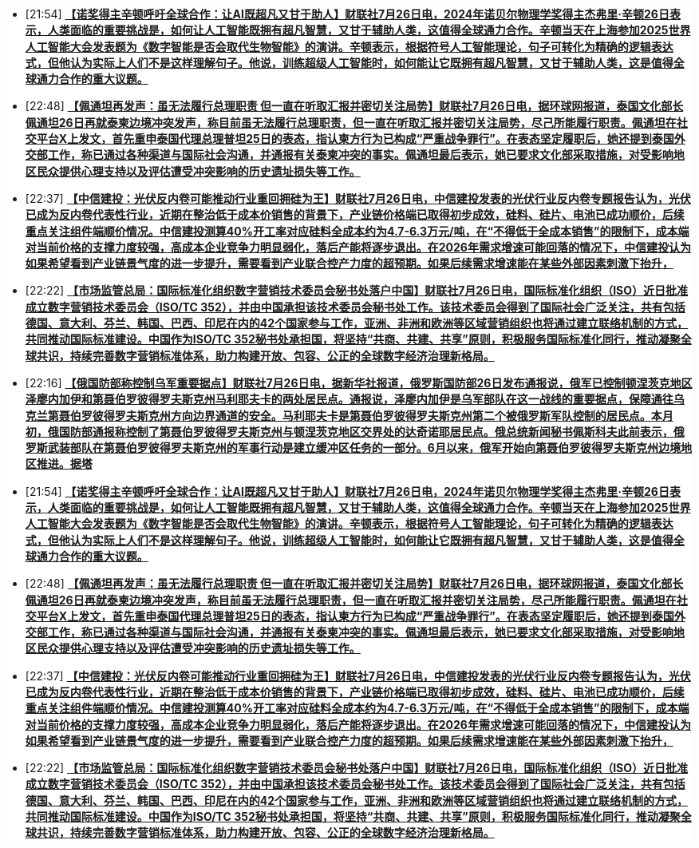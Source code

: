   - [21:54] **[【诺奖得主辛顿呼吁全球合作：让AI既超凡又甘于助人】财联社7月26日电，2024年诺贝尔物理学奖得主杰弗里·辛顿26日表示，人类面临的重要挑战是，如何让人工智能既拥有超凡智慧，又甘于辅助人类，这值得全球通力合作。辛顿当天在上海参加2025世界人工智能大会发表题为《数字智能是否会取代生物智能》的演讲。辛顿表示，根据符号人工智能理论，句子可转化为精确的逻辑表达式，但他认为实际上人们不是这样理解句子。他说，训练超级人工智能时，如何能让它既拥有超凡智慧，又甘于辅助人类，这是值得全球通力合作的重大议题。](https://www.cls.cn/detail/2097187)**

  - [22:48] **[【佩通坦再发声：虽无法履行总理职责 但一直在听取汇报并密切关注局势】财联社7月26日电，据环球网报道，泰国文化部长佩通坦26日再就泰柬边境冲突发声，称目前虽无法履行总理职责，但一直在听取汇报并密切关注局势，尽己所能履行职责。佩通坦在社交平台X上发文，首先重申泰国代理总理普坦25日的表态，指认柬方行为已构成“严重战争罪行”。在表态坚定履职后，她还提到泰国外交部工作，称已通过各种渠道与国际社会沟通，并通报有关泰柬冲突的事实。佩通坦最后表示，她已要求文化部采取措施，对受影响地区民众提供心理支持以及评估遭受冲突影响的历史遗址损失等工作。](https://www.cls.cn/detail/2097198)**

  - [22:37] **[【中信建投：光伏反内卷可能推动行业重回拥硅为王】财联社7月26日电，中信建投发表的光伏行业反内卷专题报告认为，光伏已成为反内卷代表性行业，近期在整治低于成本价销售的背景下，产业链价格端已取得初步成效，硅料、硅片、电池已成功顺价，后续重点关注组件端顺价情况。中信建投测算40%开工率对应硅料全成本约为4.7-6.3万元/吨，在“不得低于全成本销售”的限制下，成本端对当前价格的支撑力度较强，高成本企业竞争力明显弱化，落后产能将逐步退出。在2026年需求增速可能回落的情况下，中信建投认为如果希望看到产业链景气度的进一步提升，需要看到产业联合控产力度的超预期。如果后续需求增速能在某些外部因素刺激下抬升，](https://www.cls.cn/detail/2097196)**

  - [22:22] **[【市场监管总局：国际标准化组织数字营销技术委员会秘书处落户中国】财联社7月26日电，国际标准化组织（ISO）近日批准成立数字营销技术委员会（ISO/TC 352），并由中国承担该技术委员会秘书处工作。该技术委员会得到了国际社会广泛关注，共有包括德国、意大利、芬兰、韩国、巴西、印尼在内的42个国家参与工作，亚洲、非洲和欧洲等区域营销组织也将通过建立联络机制的方式，共同推动国际标准建设。中国作为ISO/TC 352秘书处承担国，将坚持“共商、共建、共享”原则，积极服务国际标准化同行，推动凝聚全球共识，持续完善数字营销标准体系，助力构建开放、包容、公正的全球数字经济治理新格局。](https://www.cls.cn/detail/2097193)**

  - [22:16] **[【俄国防部称控制乌军重要据点】财联社7月26日电，据新华社报道，俄罗斯国防部26日发布通报说，俄军已控制顿涅茨克地区泽廖内加伊和第聂伯罗彼得罗夫斯克州马利耶夫卡的两处居民点。通报说，泽廖内加伊是乌军部队在这一战线的重要据点，保障通往乌克兰第聂伯罗彼得罗夫斯克州方向边界通道的安全。马利耶夫卡是第聂伯罗彼得罗夫斯克州第二个被俄罗斯军队控制的居民点。本月初，俄国防部通报称控制了第聂伯罗彼得罗夫斯克州与顿涅茨克地区交界处的达奇诺耶居民点。俄总统新闻秘书佩斯科夫此前表示，俄罗斯武装部队在第聂伯罗彼得罗夫斯克州的军事行动是建立缓冲区任务的一部分。6月以来，俄军开始向第聂伯罗彼得罗夫斯克州边境地区推进。据塔](https://www.cls.cn/detail/2097192)**

  - [21:54] **[【诺奖得主辛顿呼吁全球合作：让AI既超凡又甘于助人】财联社7月26日电，2024年诺贝尔物理学奖得主杰弗里·辛顿26日表示，人类面临的重要挑战是，如何让人工智能既拥有超凡智慧，又甘于辅助人类，这值得全球通力合作。辛顿当天在上海参加2025世界人工智能大会发表题为《数字智能是否会取代生物智能》的演讲。辛顿表示，根据符号人工智能理论，句子可转化为精确的逻辑表达式，但他认为实际上人们不是这样理解句子。他说，训练超级人工智能时，如何能让它既拥有超凡智慧，又甘于辅助人类，这是值得全球通力合作的重大议题。](https://www.cls.cn/detail/2097187)**

  - [22:48] **[【佩通坦再发声：虽无法履行总理职责 但一直在听取汇报并密切关注局势】财联社7月26日电，据环球网报道，泰国文化部长佩通坦26日再就泰柬边境冲突发声，称目前虽无法履行总理职责，但一直在听取汇报并密切关注局势，尽己所能履行职责。佩通坦在社交平台X上发文，首先重申泰国代理总理普坦25日的表态，指认柬方行为已构成“严重战争罪行”。在表态坚定履职后，她还提到泰国外交部工作，称已通过各种渠道与国际社会沟通，并通报有关泰柬冲突的事实。佩通坦最后表示，她已要求文化部采取措施，对受影响地区民众提供心理支持以及评估遭受冲突影响的历史遗址损失等工作。](https://www.cls.cn/detail/2097198)**

  - [22:37] **[【中信建投：光伏反内卷可能推动行业重回拥硅为王】财联社7月26日电，中信建投发表的光伏行业反内卷专题报告认为，光伏已成为反内卷代表性行业，近期在整治低于成本价销售的背景下，产业链价格端已取得初步成效，硅料、硅片、电池已成功顺价，后续重点关注组件端顺价情况。中信建投测算40%开工率对应硅料全成本约为4.7-6.3万元/吨，在“不得低于全成本销售”的限制下，成本端对当前价格的支撑力度较强，高成本企业竞争力明显弱化，落后产能将逐步退出。在2026年需求增速可能回落的情况下，中信建投认为如果希望看到产业链景气度的进一步提升，需要看到产业联合控产力度的超预期。如果后续需求增速能在某些外部因素刺激下抬升，](https://www.cls.cn/detail/2097196)**

  - [22:22] **[【市场监管总局：国际标准化组织数字营销技术委员会秘书处落户中国】财联社7月26日电，国际标准化组织（ISO）近日批准成立数字营销技术委员会（ISO/TC 352），并由中国承担该技术委员会秘书处工作。该技术委员会得到了国际社会广泛关注，共有包括德国、意大利、芬兰、韩国、巴西、印尼在内的42个国家参与工作，亚洲、非洲和欧洲等区域营销组织也将通过建立联络机制的方式，共同推动国际标准建设。中国作为ISO/TC 352秘书处承担国，将坚持“共商、共建、共享”原则，积极服务国际标准化同行，推动凝聚全球共识，持续完善数字营销标准体系，助力构建开放、包容、公正的全球数字经济治理新格局。](https://www.cls.cn/detail/2097193)**

